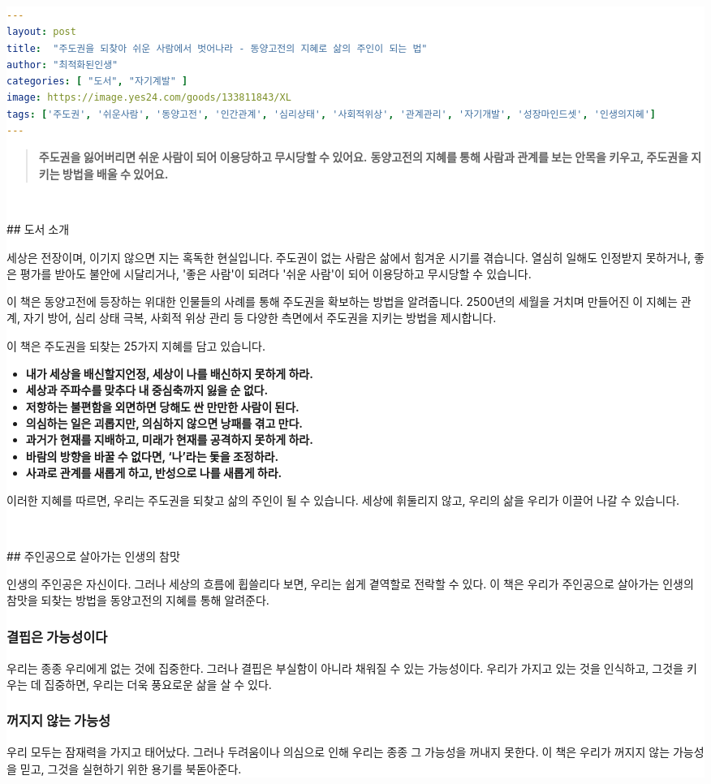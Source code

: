```yaml
---
layout: post
title:  "주도권을 되찾아 쉬운 사람에서 벗어나라 - 동양고전의 지혜로 삶의 주인이 되는 법"
author: "최적화된인생"
categories: [ "도서", "자기계발" ]
image: https://image.yes24.com/goods/133811843/XL
tags: ['주도권', '쉬운사람', '동양고전', '인간관계', '심리상태', '사회적위상', '관계관리', '자기개발', '성장마인드셋', '인생의지혜']
---
```

> **주도권을 잃어버리면 쉬운 사람이 되어 이용당하고 무시당할 수 있어요.**
**동양고전의 지혜를 통해 사람과 관계를 보는 안목을 키우고, 주도권을 지키는 방법을 배울 수 있어요.**

<p>&nbsp;</p>
## 도서 소개



세상은 전장이며, 이기지 않으면 지는 혹독한 현실입니다. 주도권이 없는 사람은 삶에서 힘겨운 시기를 겪습니다. 열심히 일해도 인정받지 못하거나, 좋은 평가를 받아도 불안에 시달리거나, '좋은 사람'이 되려다 '쉬운 사람'이 되어 이용당하고 무시당할 수 있습니다.



이 책은 동양고전에 등장하는 위대한 인물들의 사례를 통해 주도권을 확보하는 방법을 알려줍니다. 2500년의 세월을 거치며 만들어진 이 지혜는 관계, 자기 방어, 심리 상태 극복, 사회적 위상 관리 등 다양한 측면에서 주도권을 지키는 방법을 제시합니다.



이 책은 주도권을 되찾는 25가지 지혜를 담고 있습니다.

- **내가 세상을 배신할지언정, 세상이 나를 배신하지 못하게 하라.**
- **세상과 주파수를 맞추다 내 중심축까지 잃을 순 없다.**
- **저항하는 불편함을 외면하면 당해도 싼 만만한 사람이 된다.**
- **의심하는 일은 괴롭지만, 의심하지 않으면 낭패를 겪고 만다.**
- **과거가 현재를 지배하고, 미래가 현재를 공격하지 못하게 하라.**
- **바람의 방향을 바꿀 수 없다면, ‘나’라는 돛을 조정하라.**
- **사과로 관계를 새롭게 하고, 반성으로 나를 새롭게 하라.**

이러한 지혜를 따르면, 우리는 주도권을 되찾고 삶의 주인이 될 수 있습니다. 세상에 휘둘리지 않고, 우리의 삶을 우리가 이끌어 나갈 수 있습니다.

<p>&nbsp;</p>
## 주인공으로 살아가는 인생의 참맛

인생의 주인공은 자신이다. 그러나 세상의 흐름에 휩쓸리다 보면, 우리는 쉽게 곁역할로 전락할 수 있다. 이 책은 우리가 주인공으로 살아가는 인생의 참맛을 되찾는 방법을 동양고전의 지혜를 통해 알려준다.

### 결핍은 가능성이다

우리는 종종 우리에게 없는 것에 집중한다. 그러나 결핍은 부실함이 아니라 채워질 수 있는 가능성이다. 우리가 가지고 있는 것을 인식하고, 그것을 키우는 데 집중하면, 우리는 더욱 풍요로운 삶을 살 수 있다.

### 꺼지지 않는 가능성

우리 모두는 잠재력을 가지고 태어났다. 그러나 두려움이나 의심으로 인해 우리는 종종 그 가능성을 꺼내지 못한다. 이 책은 우리가 꺼지지 않는 가능성을 믿고, 그것을 실현하기 위한 용기를 북돋아준다.
